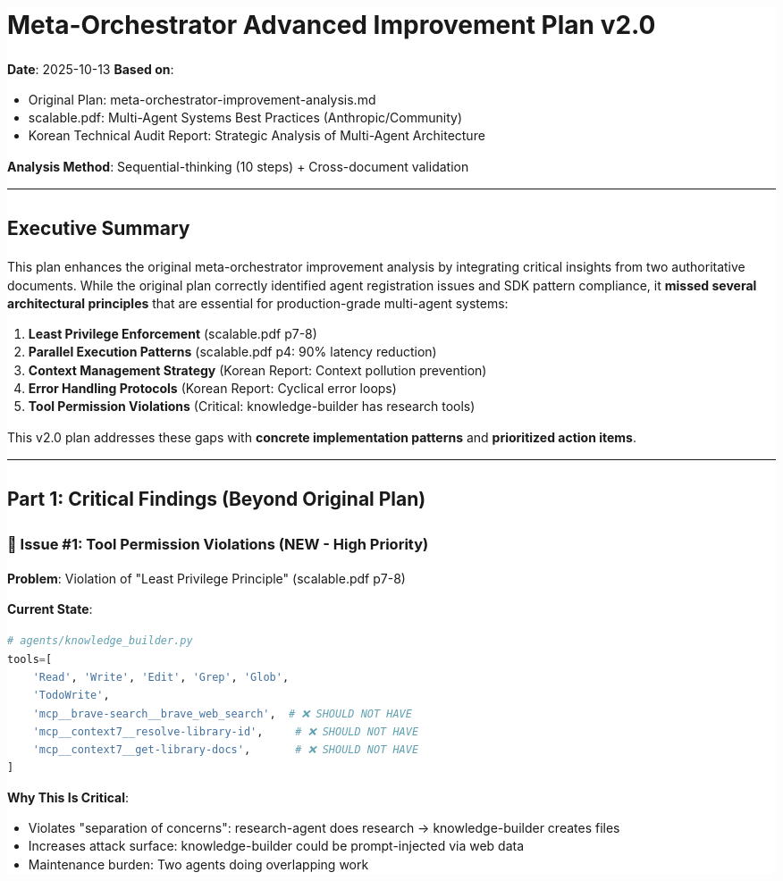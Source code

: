 # Meta-Orchestrator Advanced Improvement Plan v2.0

**Date**: 2025-10-13
**Based on**:
- Original Plan: meta-orchestrator-improvement-analysis.md
- scalable.pdf: Multi-Agent Systems Best Practices (Anthropic/Community)
- Korean Technical Audit Report: Strategic Analysis of Multi-Agent Architecture

**Analysis Method**: Sequential-thinking (10 steps) + Cross-document validation

---

## Executive Summary

This plan enhances the original meta-orchestrator improvement analysis by integrating critical insights from two authoritative documents. While the original plan correctly identified agent registration issues and SDK pattern compliance, it **missed several architectural principles** that are essential for production-grade multi-agent systems:

1. **Least Privilege Enforcement** (scalable.pdf p7-8)
2. **Parallel Execution Patterns** (scalable.pdf p4: 90% latency reduction)
3. **Context Management Strategy** (Korean Report: Context pollution prevention)
4. **Error Handling Protocols** (Korean Report: Cyclical error loops)
5. **Tool Permission Violations** (Critical: knowledge-builder has research tools)

This v2.0 plan addresses these gaps with **concrete implementation patterns** and **prioritized action items**.

---

## Part 1: Critical Findings (Beyond Original Plan)

### 🚨 Issue #1: Tool Permission Violations (NEW - High Priority)

**Problem**: Violation of "Least Privilege Principle" (scalable.pdf p7-8)

**Current State**:
```python
# agents/knowledge_builder.py
tools=[
    'Read', 'Write', 'Edit', 'Grep', 'Glob',
    'TodoWrite',
    'mcp__brave-search__brave_web_search',  # ❌ SHOULD NOT HAVE
    'mcp__context7__resolve-library-id',     # ❌ SHOULD NOT HAVE
    'mcp__context7__get-library-docs',       # ❌ SHOULD NOT HAVE
]
```

**Why This Is Critical**:
- Violates "separation of concerns": research-agent does research → knowledge-builder creates files
- Increases attack surface: knowledge-builder could be prompt-injected via web data
- Maintenance burden: Two agents doing overlapping work

